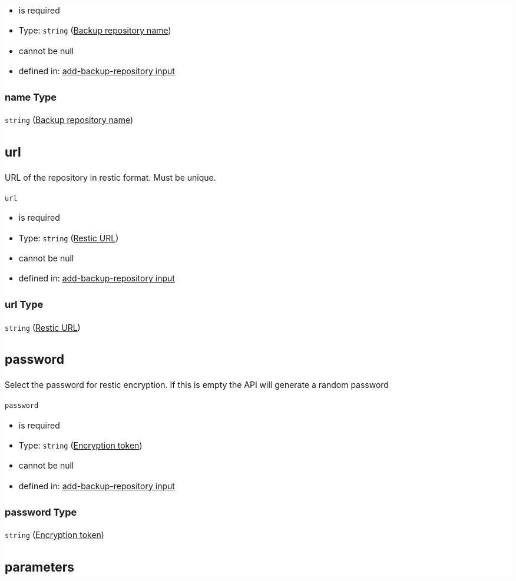 *   is required

*   Type: `string` ([Backup repository name](add-backup-repository-input-properties-backup-repository-name.md))

*   cannot be null

*   defined in: [add-backup-repository input](add-backup-repository-input-properties-backup-repository-name.md "http://schema.nethserver.org/cluster/add-backup-repository-input.json#/properties/name")

### name Type

`string` ([Backup repository name](add-backup-repository-input-properties-backup-repository-name.md))

## url

URL of the repository in restic format. Must be unique.

`url`

*   is required

*   Type: `string` ([Restic URL](add-backup-repository-input-properties-restic-url.md))

*   cannot be null

*   defined in: [add-backup-repository input](add-backup-repository-input-properties-restic-url.md "http://schema.nethserver.org/cluster/add-backup-repository-input.json#/properties/url")

### url Type

`string` ([Restic URL](add-backup-repository-input-properties-restic-url.md))

## password

Select the password for restic encryption. If this is empty the API will generate a random password

`password`

*   is required

*   Type: `string` ([Encryption token](add-backup-repository-input-properties-encryption-token.md))

*   cannot be null

*   defined in: [add-backup-repository input](add-backup-repository-input-properties-encryption-token.md "http://schema.nethserver.org/cluster/add-backup-repository-input.json#/properties/password")

### password Type

`string` ([Encryption token](add-backup-repository-input-properties-encryption-token.md))

## parameters

